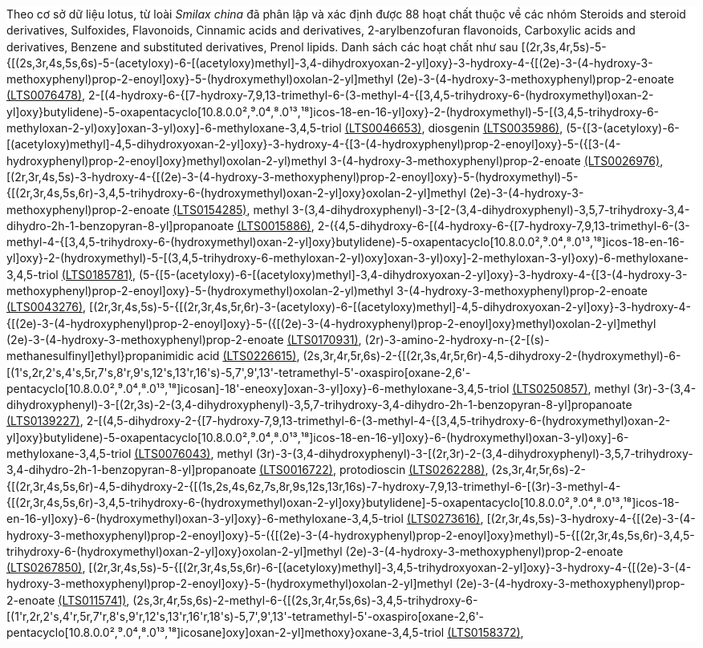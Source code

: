 Theo cơ sở dữ liệu lotus, từ loài *Smilax china* đã phân lập và xác định được 88 hoạt chất thuộc về các nhóm Steroids and steroid derivatives, Sulfoxides, Flavonoids, Cinnamic acids and derivatives, 2-arylbenzofuran flavonoids, Carboxylic acids and derivatives, Benzene and substituted derivatives, Prenol lipids. Danh sách các hoạt chất như sau [(2r,3s,4r,5s)-5-{[(2s,3r,4s,5s,6s)-5-(acetyloxy)-6-[(acetyloxy)methyl]-3,4-dihydroxyoxan-2-yl]oxy}-3-hydroxy-4-{[(2e)-3-(4-hydroxy-3-methoxyphenyl)prop-2-enoyl]oxy}-5-(hydroxymethyl)oxolan-2-yl]methyl (2e)-3-(4-hydroxy-3-methoxyphenyl)prop-2-enoate [(LTS0076478)](https://lotus.naturalproducts.net/compound/lotus_id/LTS0076478), 2-[(4-hydroxy-6-{[7-hydroxy-7,9,13-trimethyl-6-(3-methyl-4-{[3,4,5-trihydroxy-6-(hydroxymethyl)oxan-2-yl]oxy}butylidene)-5-oxapentacyclo[10.8.0.0²,⁹.0⁴,⁸.0¹³,¹⁸]icos-18-en-16-yl]oxy}-2-(hydroxymethyl)-5-[(3,4,5-trihydroxy-6-methyloxan-2-yl)oxy]oxan-3-yl)oxy]-6-methyloxane-3,4,5-triol [(LTS0046653)](https://lotus.naturalproducts.net/compound/lotus_id/LTS0046653), diosgenin [(LTS0035986)](https://lotus.naturalproducts.net/compound/lotus_id/LTS0035986), (5-{[3-(acetyloxy)-6-[(acetyloxy)methyl]-4,5-dihydroxyoxan-2-yl]oxy}-3-hydroxy-4-{[3-(4-hydroxyphenyl)prop-2-enoyl]oxy}-5-({[3-(4-hydroxyphenyl)prop-2-enoyl]oxy}methyl)oxolan-2-yl)methyl 3-(4-hydroxy-3-methoxyphenyl)prop-2-enoate [(LTS0026976)](https://lotus.naturalproducts.net/compound/lotus_id/LTS0026976), [(2r,3r,4s,5s)-3-hydroxy-4-{[(2e)-3-(4-hydroxy-3-methoxyphenyl)prop-2-enoyl]oxy}-5-(hydroxymethyl)-5-{[(2r,3r,4s,5s,6r)-3,4,5-trihydroxy-6-(hydroxymethyl)oxan-2-yl]oxy}oxolan-2-yl]methyl (2e)-3-(4-hydroxy-3-methoxyphenyl)prop-2-enoate [(LTS0154285)](https://lotus.naturalproducts.net/compound/lotus_id/LTS0154285), methyl 3-(3,4-dihydroxyphenyl)-3-[2-(3,4-dihydroxyphenyl)-3,5,7-trihydroxy-3,4-dihydro-2h-1-benzopyran-8-yl]propanoate [(LTS0015886)](https://lotus.naturalproducts.net/compound/lotus_id/LTS0015886), 2-({4,5-dihydroxy-6-[(4-hydroxy-6-{[7-hydroxy-7,9,13-trimethyl-6-(3-methyl-4-{[3,4,5-trihydroxy-6-(hydroxymethyl)oxan-2-yl]oxy}butylidene)-5-oxapentacyclo[10.8.0.0²,⁹.0⁴,⁸.0¹³,¹⁸]icos-18-en-16-yl]oxy}-2-(hydroxymethyl)-5-[(3,4,5-trihydroxy-6-methyloxan-2-yl)oxy]oxan-3-yl)oxy]-2-methyloxan-3-yl}oxy)-6-methyloxane-3,4,5-triol [(LTS0185781)](https://lotus.naturalproducts.net/compound/lotus_id/LTS0185781), (5-{[5-(acetyloxy)-6-[(acetyloxy)methyl]-3,4-dihydroxyoxan-2-yl]oxy}-3-hydroxy-4-{[3-(4-hydroxy-3-methoxyphenyl)prop-2-enoyl]oxy}-5-(hydroxymethyl)oxolan-2-yl)methyl 3-(4-hydroxy-3-methoxyphenyl)prop-2-enoate [(LTS0043276)](https://lotus.naturalproducts.net/compound/lotus_id/LTS0043276), [(2r,3r,4s,5s)-5-{[(2r,3r,4s,5r,6r)-3-(acetyloxy)-6-[(acetyloxy)methyl]-4,5-dihydroxyoxan-2-yl]oxy}-3-hydroxy-4-{[(2e)-3-(4-hydroxyphenyl)prop-2-enoyl]oxy}-5-({[(2e)-3-(4-hydroxyphenyl)prop-2-enoyl]oxy}methyl)oxolan-2-yl]methyl (2e)-3-(4-hydroxy-3-methoxyphenyl)prop-2-enoate [(LTS0170931)](https://lotus.naturalproducts.net/compound/lotus_id/LTS0170931), (2r)-3-amino-2-hydroxy-n-{2-[(s)-methanesulfinyl]ethyl}propanimidic acid [(LTS0226615)](https://lotus.naturalproducts.net/compound/lotus_id/LTS0226615), (2s,3r,4r,5r,6s)-2-{[(2r,3s,4r,5r,6r)-4,5-dihydroxy-2-(hydroxymethyl)-6-[(1's,2r,2's,4's,5r,7's,8'r,9's,12's,13'r,16's)-5,7',9',13'-tetramethyl-5'-oxaspiro[oxane-2,6'-pentacyclo[10.8.0.0²,⁹.0⁴,⁸.0¹³,¹⁸]icosan]-18'-eneoxy]oxan-3-yl]oxy}-6-methyloxane-3,4,5-triol [(LTS0250857)](https://lotus.naturalproducts.net/compound/lotus_id/LTS0250857), methyl (3r)-3-(3,4-dihydroxyphenyl)-3-[(2r,3s)-2-(3,4-dihydroxyphenyl)-3,5,7-trihydroxy-3,4-dihydro-2h-1-benzopyran-8-yl]propanoate [(LTS0139227)](https://lotus.naturalproducts.net/compound/lotus_id/LTS0139227), 2-[(4,5-dihydroxy-2-{[7-hydroxy-7,9,13-trimethyl-6-(3-methyl-4-{[3,4,5-trihydroxy-6-(hydroxymethyl)oxan-2-yl]oxy}butylidene)-5-oxapentacyclo[10.8.0.0²,⁹.0⁴,⁸.0¹³,¹⁸]icos-18-en-16-yl]oxy}-6-(hydroxymethyl)oxan-3-yl)oxy]-6-methyloxane-3,4,5-triol [(LTS0076043)](https://lotus.naturalproducts.net/compound/lotus_id/LTS0076043), methyl (3r)-3-(3,4-dihydroxyphenyl)-3-[(2r,3r)-2-(3,4-dihydroxyphenyl)-3,5,7-trihydroxy-3,4-dihydro-2h-1-benzopyran-8-yl]propanoate [(LTS0016722)](https://lotus.naturalproducts.net/compound/lotus_id/LTS0016722), protodioscin [(LTS0262288)](https://lotus.naturalproducts.net/compound/lotus_id/LTS0262288), (2s,3r,4r,5r,6s)-2-{[(2r,3r,4s,5s,6r)-4,5-dihydroxy-2-{[(1s,2s,4s,6z,7s,8r,9s,12s,13r,16s)-7-hydroxy-7,9,13-trimethyl-6-[(3r)-3-methyl-4-{[(2r,3r,4s,5s,6r)-3,4,5-trihydroxy-6-(hydroxymethyl)oxan-2-yl]oxy}butylidene]-5-oxapentacyclo[10.8.0.0²,⁹.0⁴,⁸.0¹³,¹⁸]icos-18-en-16-yl]oxy}-6-(hydroxymethyl)oxan-3-yl]oxy}-6-methyloxane-3,4,5-triol [(LTS0273616)](https://lotus.naturalproducts.net/compound/lotus_id/LTS0273616), [(2r,3r,4s,5s)-3-hydroxy-4-{[(2e)-3-(4-hydroxy-3-methoxyphenyl)prop-2-enoyl]oxy}-5-({[(2e)-3-(4-hydroxyphenyl)prop-2-enoyl]oxy}methyl)-5-{[(2r,3r,4s,5s,6r)-3,4,5-trihydroxy-6-(hydroxymethyl)oxan-2-yl]oxy}oxolan-2-yl]methyl (2e)-3-(4-hydroxy-3-methoxyphenyl)prop-2-enoate [(LTS0267850)](https://lotus.naturalproducts.net/compound/lotus_id/LTS0267850), [(2r,3r,4s,5s)-5-{[(2r,3r,4s,5s,6r)-6-[(acetyloxy)methyl]-3,4,5-trihydroxyoxan-2-yl]oxy}-3-hydroxy-4-{[(2e)-3-(4-hydroxy-3-methoxyphenyl)prop-2-enoyl]oxy}-5-(hydroxymethyl)oxolan-2-yl]methyl (2e)-3-(4-hydroxy-3-methoxyphenyl)prop-2-enoate [(LTS0115741)](https://lotus.naturalproducts.net/compound/lotus_id/LTS0115741), (2s,3r,4r,5s,6s)-2-methyl-6-{[(2s,3r,4r,5s,6s)-3,4,5-trihydroxy-6-[(1'r,2r,2's,4'r,5r,7'r,8's,9'r,12's,13'r,16'r,18's)-5,7',9',13'-tetramethyl-5'-oxaspiro[oxane-2,6'-pentacyclo[10.8.0.0²,⁹.0⁴,⁸.0¹³,¹⁸]icosane]oxy]oxan-2-yl]methoxy}oxane-3,4,5-triol [(LTS0158372)](https://lotus.naturalproducts.net/compound/lotus_id/LTS0158372),